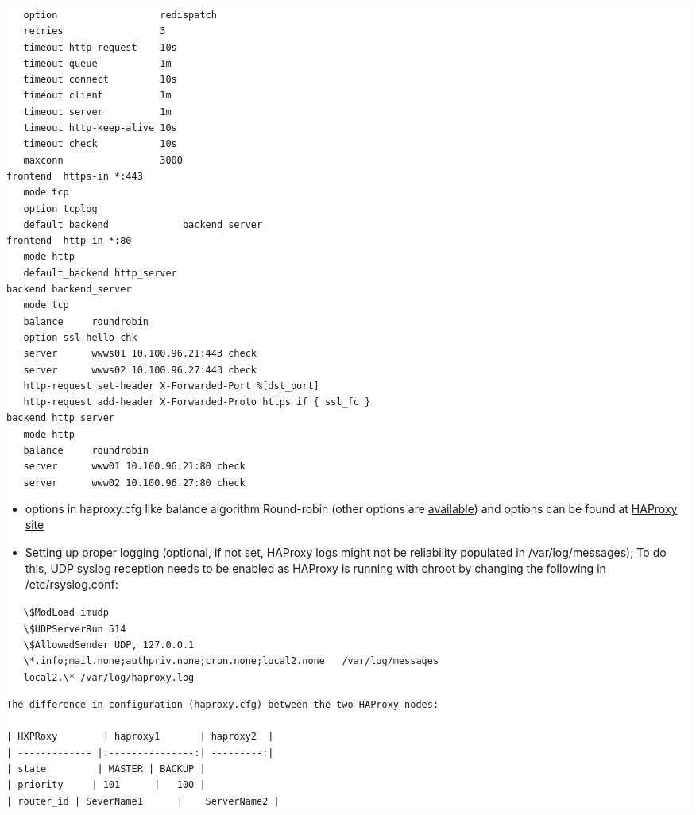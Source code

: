   ```           
     option                  redispatch
     retries                 3
     timeout http-request    10s
     timeout queue           1m
     timeout connect         10s
     timeout client          1m
     timeout server          1m
     timeout http-keep-alive 10s
     timeout check           10s
     maxconn                 3000
  frontend  https-in *:443
     mode tcp
     option tcplog
     default_backend             backend_server
  frontend  http-in *:80
     mode http
     default_backend http_server
  backend backend_server
     mode tcp
     balance     roundrobin
     option ssl-hello-chk
     server      wwws01 10.100.96.21:443 check
     server      wwws02 10.100.96.27:443 check
     http-request set-header X-Forwarded-Port %[dst_port]
     http-request add-header X-Forwarded-Proto https if { ssl_fc }
  backend http_server
     mode http
     balance     roundrobin
     server      www01 10.100.96.21:80 check
     server      www02 10.100.96.27:80 check
 ```

   - options in haproxy.cfg like balance algorithm Round-robin (other options are [available](//cbonte.github.io/haproxy-dconv/configuration-1.5.html#4.2-balance)) and options can be found at [HAProxy site](//www.haproxy.org/#docs)

  -   Setting up proper logging (optional, if not set, HAProxy logs might not be reliability populated in /var/log/messages); To do this, UDP syslog reception needs to be enabled as HAProxy is running with chroot by changing the following in /etc/rsyslog.conf:

 ```
    \$ModLoad imudp
    \$UDPServerRun 514
    \$AllowedSender UDP, 127.0.0.1
    \*.info;mail.none;authpriv.none;cron.none;local2.none   /var/log/messages
    local2.\* /var/log/haproxy.log
 ```

    The difference in configuration (haproxy.cfg) between the two HAProxy nodes:

    | HXPRoxy        | haproxy1       | haproxy2  |
    | ------------- |:---------------:| ---------:|
    | state         | MASTER | BACKUP |
    | priority     | 101      |   100 |
    | router_id | SeverName1      |    ServerName2 |
